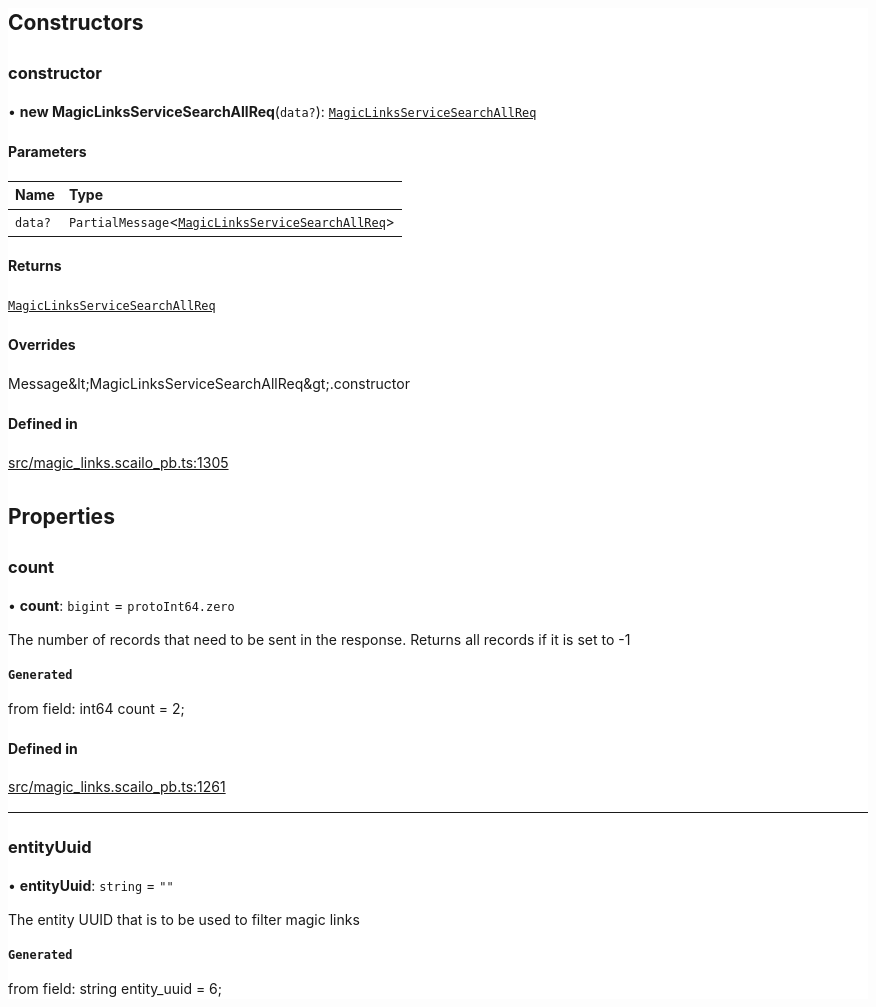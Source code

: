 ## Constructors

### constructor

• **new MagicLinksServiceSearchAllReq**(`data?`): [`MagicLinksServiceSearchAllReq`](MagicLinksServiceSearchAllReq.md)

#### Parameters

| Name | Type |
| :------ | :------ |
| `data?` | `PartialMessage`\<[`MagicLinksServiceSearchAllReq`](MagicLinksServiceSearchAllReq.md)\> |

#### Returns

[`MagicLinksServiceSearchAllReq`](MagicLinksServiceSearchAllReq.md)

#### Overrides

Message\&lt;MagicLinksServiceSearchAllReq\&gt;.constructor

#### Defined in

[src/magic_links.scailo_pb.ts:1305](https://github.com/scailo/ts-sdk/blob/c10a36b57201dfa5903d4b53efa1e62aa6208936/src/magic_links.scailo_pb.ts#L1305)

## Properties

### count

• **count**: `bigint` = `protoInt64.zero`

The number of records that need to be sent in the response. Returns all records if it is set to -1

**`Generated`**

from field: int64 count = 2;

#### Defined in

[src/magic_links.scailo_pb.ts:1261](https://github.com/scailo/ts-sdk/blob/c10a36b57201dfa5903d4b53efa1e62aa6208936/src/magic_links.scailo_pb.ts#L1261)

___

### entityUuid

• **entityUuid**: `string` = `""`

The entity UUID that is to be used to filter magic links

**`Generated`**

from field: string entity_uuid = 6;
